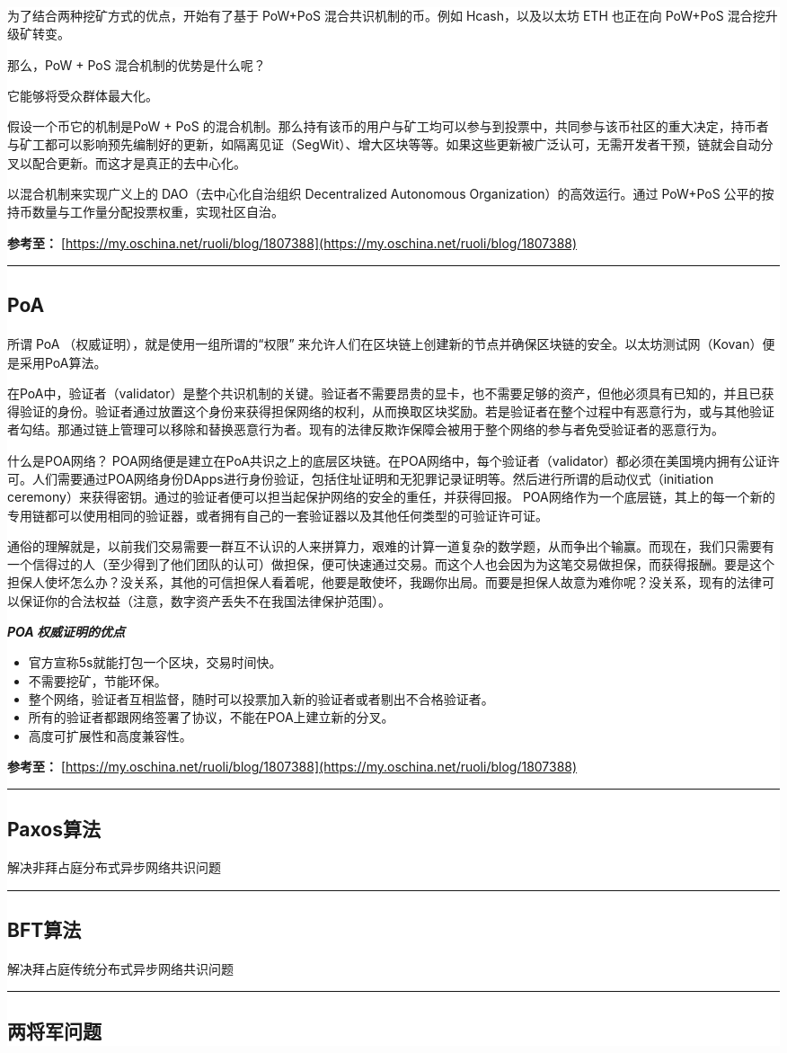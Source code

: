 为了结合两种挖矿方式的优点，开始有了基于 PoW+PoS 混合共识机制的币。例如 Hcash，以及以太坊 ETH 也正在向 PoW+PoS 混合挖升级矿转变。

那么，PoW + PoS 混合机制的优势是什么呢？

它能够将受众群体最大化。

假设一个币它的机制是PoW + PoS 的混合机制。那么持有该币的用户与矿工均可以参与到投票中，共同参与该币社区的重大决定，持币者与矿工都可以影响预先编制好的更新，如隔离见证（SegWit）、增大区块等等。如果这些更新被广泛认可，无需开发者干预，链就会自动分叉以配合更新。而这才是真正的去中心化。

以混合机制来实现广义上的 DAO（去中心化自治组织 Decentralized Autonomous Organization）的高效运行。通过 PoW+PoS 公平的按持币数量与工作量分配投票权重，实现社区自治。

**参考至：** [https://my.oschina.net/ruoli/blog/1807388](https://my.oschina.net/ruoli/blog/1807388)

---

## PoA

所谓 PoA （权威证明），就是使用一组所谓的“权限” 来允许人们在区块链上创建新的节点并确保区块链的安全。以太坊测试网（Kovan）便是采用PoA算法。

在PoA中，验证者（validator）是整个共识机制的关键。验证者不需要昂贵的显卡，也不需要足够的资产，但他必须具有已知的，并且已获得验证的身份。验证者通过放置这个身份来获得担保网络的权利，从而换取区块奖励。若是验证者在整个过程中有恶意行为，或与其他验证者勾结。那通过链上管理可以移除和替换恶意行为者。现有的法律反欺诈保障会被用于整个网络的参与者免受验证者的恶意行为。

什么是POA网络？ POA网络便是建立在PoA共识之上的底层区块链。在POA网络中，每个验证者（validator）都必须在美国境内拥有公证许可。人们需要通过POA网络身份DApps进行身份验证，包括住址证明和无犯罪记录证明等。然后进行所谓的启动仪式（initiation ceremony）来获得密钥。通过的验证者便可以担当起保护网络的安全的重任，并获得回报。 POA网络作为一个底层链，其上的每一个新的专用链都可以使用相同的验证器，或者拥有自己的一套验证器以及其他任何类型的可验证许可证。

通俗的理解就是，以前我们交易需要一群互不认识的人来拼算力，艰难的计算一道复杂的数学题，从而争出个输赢。而现在，我们只需要有一个信得过的人（至少得到了他们团队的认可）做担保，便可快速通过交易。而这个人也会因为为这笔交易做担保，而获得报酬。要是这个担保人使坏怎么办？没关系，其他的可信担保人看着呢，他要是敢使坏，我踢你出局。而要是担保人故意为难你呢？没关系，现有的法律可以保证你的合法权益（注意，数字资产丢失不在我国法律保护范围）。

***POA 权威证明的优点***

* 官方宣称5s就能打包一个区块，交易时间快。
* 不需要挖矿，节能环保。
* 整个网络，验证者互相监督，随时可以投票加入新的验证者或者剔出不合格验证者。
* 所有的验证者都跟网络签署了协议，不能在POA上建立新的分叉。
* 高度可扩展性和高度兼容性。

**参考至：** [https://my.oschina.net/ruoli/blog/1807388](https://my.oschina.net/ruoli/blog/1807388)

---

## Paxos算法

解决非拜占庭分布式异步网络共识问题

---

## BFT算法

解决拜占庭传统分布式异步网络共识问题

---

## 两将军问题
